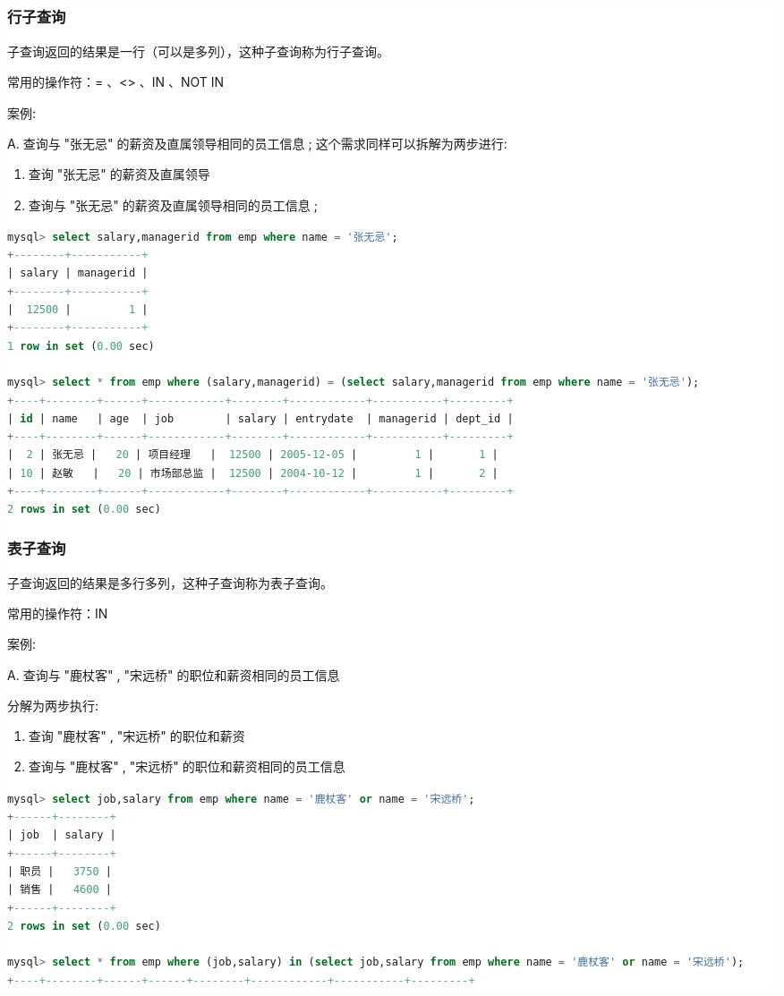 ```sql
```



### 行子查询 

子查询返回的结果是一行（可以是多列），这种子查询称为行子查询。

常用的操作符：= 、\<\> 、IN 、NOT IN



案例:

A. 查询与 \"张无忌\" 的薪资及直属领导相同的员工信息 ; 这个需求同样可以拆解为两步进行:

1.  查询 \"张无忌\" 的薪资及直属领导

2.  查询与 \"张无忌\" 的薪资及直属领导相同的员工信息 ;

```sql
mysql> select salary,managerid from emp where name = '张无忌';
+--------+-----------+
| salary | managerid |
+--------+-----------+
|  12500 |         1 |
+--------+-----------+
1 row in set (0.00 sec)

mysql> select * from emp where (salary,managerid) = (select salary,managerid from emp where name = '张无忌');
+----+--------+------+------------+--------+------------+-----------+---------+
| id | name   | age  | job        | salary | entrydate  | managerid | dept_id |
+----+--------+------+------------+--------+------------+-----------+---------+
|  2 | 张无忌 |   20 | 项目经理   |  12500 | 2005-12-05 |         1 |       1 |
| 10 | 赵敏   |   20 | 市场部总监 |  12500 | 2004-10-12 |         1 |       2 |
+----+--------+------+------------+--------+------------+-----------+---------+
2 rows in set (0.00 sec)
```



### 表子查询 

子查询返回的结果是多行多列，这种子查询称为表子查询。

常用的操作符：IN



案例:

A. 查询与 \"鹿杖客\" , \"宋远桥\" 的职位和薪资相同的员工信息

分解为两步执行:

1.  查询 \"鹿杖客\" , \"宋远桥\" 的职位和薪资

2.  查询与 \"鹿杖客\" , \"宋远桥\" 的职位和薪资相同的员工信息

```sql
mysql> select job,salary from emp where name = '鹿杖客' or name = '宋远桥';
+------+--------+
| job  | salary |
+------+--------+
| 职员 |   3750 |
| 销售 |   4600 |
+------+--------+
2 rows in set (0.00 sec)

mysql> select * from emp where (job,salary) in (select job,salary from emp where name = '鹿杖客' or name = '宋远桥');
+----+--------+------+------+--------+------------+-----------+---------+
```